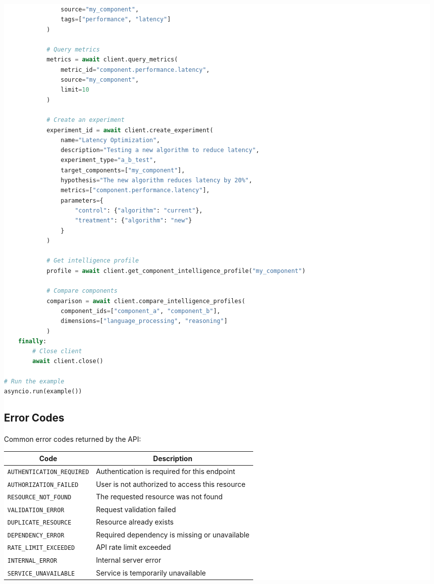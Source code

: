 ```python
                source="my_component",
                tags=["performance", "latency"]
            )
            
            # Query metrics
            metrics = await client.query_metrics(
                metric_id="component.performance.latency",
                source="my_component",
                limit=10
            )
            
            # Create an experiment
            experiment_id = await client.create_experiment(
                name="Latency Optimization",
                description="Testing a new algorithm to reduce latency",
                experiment_type="a_b_test",
                target_components=["my_component"],
                hypothesis="The new algorithm reduces latency by 20%",
                metrics=["component.performance.latency"],
                parameters={
                    "control": {"algorithm": "current"},
                    "treatment": {"algorithm": "new"}
                }
            )
            
            # Get intelligence profile
            profile = await client.get_component_intelligence_profile("my_component")
            
            # Compare components
            comparison = await client.compare_intelligence_profiles(
                component_ids=["component_a", "component_b"],
                dimensions=["language_processing", "reasoning"]
            )
    finally:
        # Close client
        await client.close()

# Run the example
asyncio.run(example())
```

## Error Codes

Common error codes returned by the API:

| Code | Description |
|------|-------------|
| `AUTHENTICATION_REQUIRED` | Authentication is required for this endpoint |
| `AUTHORIZATION_FAILED` | User is not authorized to access this resource |
| `RESOURCE_NOT_FOUND` | The requested resource was not found |
| `VALIDATION_ERROR` | Request validation failed |
| `DUPLICATE_RESOURCE` | Resource already exists |
| `DEPENDENCY_ERROR` | Required dependency is missing or unavailable |
| `RATE_LIMIT_EXCEEDED` | API rate limit exceeded |
| `INTERNAL_ERROR` | Internal server error |
| `SERVICE_UNAVAILABLE` | Service is temporarily unavailable |
